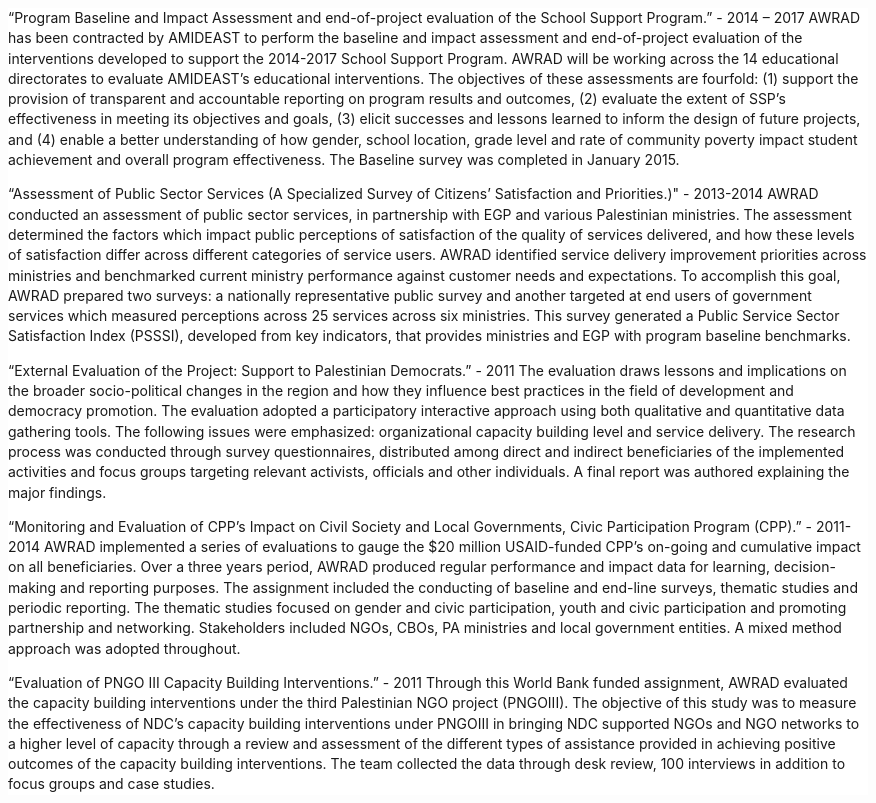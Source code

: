 “Program Baseline and Impact Assessment and end-of-project evaluation of the School Support Program.” - 2014 – 2017
AWRAD has been contracted by AMIDEAST to perform the baseline and impact assessment and end-of-project evaluation of the interventions developed to support the 2014-2017 School Support Program. AWRAD will be working across the 14 educational directorates to evaluate AMIDEAST’s educational interventions. The objectives of these assessments are fourfold: (1) support the provision of transparent and accountable reporting on program results and outcomes, (2) evaluate the extent of SSP’s effectiveness in meeting its objectives and goals, (3) elicit successes and lessons learned to inform the design of future projects, and (4) enable a better understanding of how gender, school location, grade level and rate of community poverty impact student achievement and overall program effectiveness. The Baseline survey was completed in January 2015.

“Assessment of Public Sector Services (A Specialized Survey of Citizens’ Satisfaction and Priorities.)" - 2013-2014
AWRAD conducted an assessment of public sector services, in partnership with EGP and various Palestinian ministries. The assessment determined the factors which impact public perceptions of satisfaction of the quality of services delivered, and how these levels of satisfaction differ across different categories of service users. AWRAD identified service delivery improvement priorities across ministries and benchmarked current ministry performance against customer needs and expectations. To accomplish this goal, AWRAD prepared two surveys: a nationally representative public survey and another targeted at end users of government services which measured perceptions across 25 services across six ministries. This survey generated a Public Service Sector Satisfaction Index (PSSSI), developed from key indicators, that provides ministries and EGP with program baseline benchmarks. 

“External Evaluation of the Project: Support to Palestinian Democrats.” - 2011
The evaluation draws lessons and implications on the broader socio-political changes in the region and how they influence best practices in the field of development and democracy promotion. The evaluation adopted a participatory interactive approach using both qualitative and quantitative data gathering tools. The following issues were emphasized: organizational capacity building level and service delivery. The research process was conducted through survey questionnaires, distributed among direct and indirect beneficiaries of the implemented activities and focus groups targeting relevant activists, officials and other individuals. A final report was authored  explaining the major findings.

“Monitoring and Evaluation of CPP’s Impact on Civil Society and Local Governments, Civic Participation Program (CPP).” - 2011- 2014
AWRAD implemented a series of evaluations to gauge the $20 million USAID-funded CPP’s on-going and cumulative impact on all beneficiaries. Over a three years period, AWRAD produced regular performance and impact data for learning, decision-making and reporting purposes. The assignment included the conducting of baseline and end-line surveys, thematic studies and periodic reporting. The thematic studies focused on gender and civic participation, youth and civic participation and promoting partnership and networking. Stakeholders included NGOs, CBOs, PA ministries and local government entities. A mixed method approach was adopted throughout.

“Evaluation of PNGO III Capacity Building Interventions.” - 2011
Through this World Bank funded assignment, AWRAD evaluated the capacity building interventions under the third Palestinian NGO project (PNGOIII). The objective of this study was to measure the effectiveness of NDC’s capacity building interventions under PNGOIII in bringing NDC supported NGOs and NGO networks to a higher level of capacity through a review and assessment of the different types of assistance provided in achieving positive outcomes of the capacity building interventions. The team collected the data through desk review, 100 interviews in addition to focus groups and case studies.